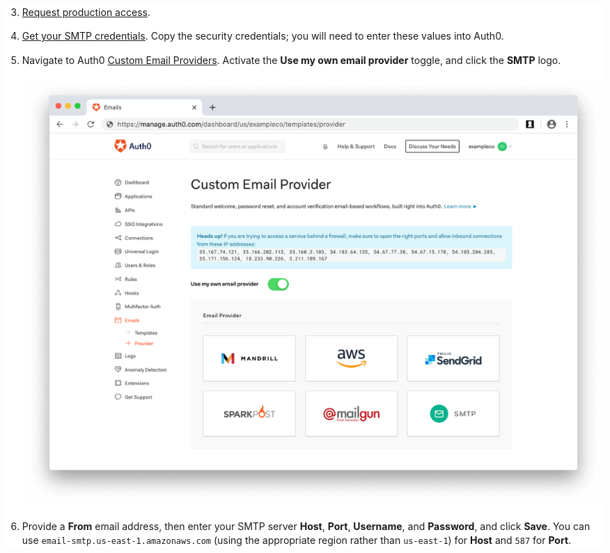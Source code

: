 3. [Request production access](https://docs.aws.amazon.com/ses/latest/DeveloperGuide/request-production-access.html?icmpid=docs_ses_console).

4. [Get your SMTP credentials](http://docs.aws.amazon.com/ses/latest/DeveloperGuide/smtp-credentials.html). Copy the security credentials; you will need to enter these values into Auth0.

5. Navigate to Auth0 [Custom Email Providers](${manage_url}/#/emails/provider). Activate the **Use my own email provider** toggle, and click the **SMTP** logo.

    ![Select Email Provider](/media/articles/dashboard/emails/providers/emails-providers-list.png)

6. Provide a **From** email address, then enter your SMTP server **Host**, **Port**, **Username**, and **Password**, and click **Save**. You can use `email-smtp.us-east-1.amazonaws.com` (using the appropriate region rather than `us-east-1`) for **Host** and `587` for **Port**. 
